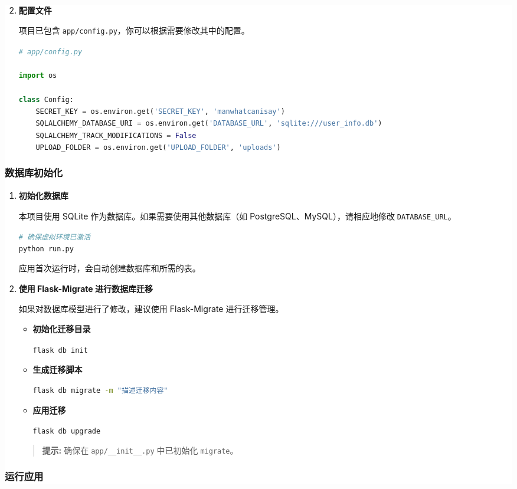 2. **配置文件**

    项目已包含 `app/config.py`，你可以根据需要修改其中的配置。

    ```python
    # app/config.py

    import os

    class Config:
        SECRET_KEY = os.environ.get('SECRET_KEY', 'manwhatcanisay')
        SQLALCHEMY_DATABASE_URI = os.environ.get('DATABASE_URL', 'sqlite:///user_info.db')
        SQLALCHEMY_TRACK_MODIFICATIONS = False
        UPLOAD_FOLDER = os.environ.get('UPLOAD_FOLDER', 'uploads')
    ```

### 数据库初始化

1. **初始化数据库**

    本项目使用 SQLite 作为数据库。如果需要使用其他数据库（如 PostgreSQL、MySQL），请相应地修改 `DATABASE_URL`。

    ```bash
    # 确保虚拟环境已激活
    python run.py
    ```

    应用首次运行时，会自动创建数据库和所需的表。

2. **使用 Flask-Migrate 进行数据库迁移**

    如果对数据库模型进行了修改，建议使用 Flask-Migrate 进行迁移管理。

    - **初始化迁移目录**

        ```bash
        flask db init
        ```

    - **生成迁移脚本**

        ```bash
        flask db migrate -m "描述迁移内容"
        ```

    - **应用迁移**

        ```bash
        flask db upgrade
        ```

    > **提示:** 确保在 `app/__init__.py` 中已初始化 `migrate`。

### 运行应用
